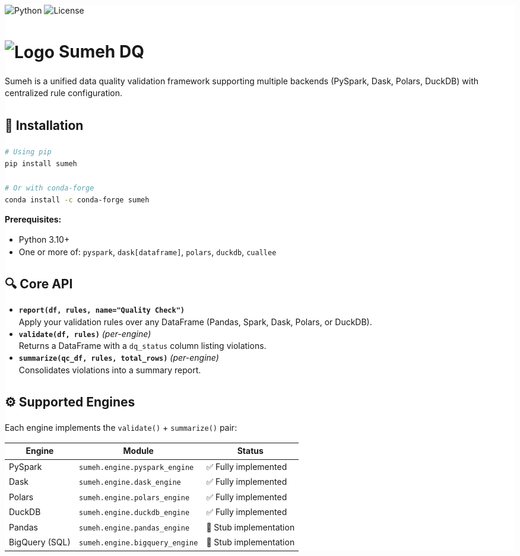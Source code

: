 ![Python](https://img.shields.io/badge/python-3.10%2B-blue.svg)
![License](https://img.shields.io/badge/license-Apache%202.0-green.svg)

# <h1 style="display: flex; align-items: center; gap: 0.5rem;"><img src="https://raw.githubusercontent.com/maltzsama/sumeh/refs/heads/feature/docs/docs/img/sumeh.svg" alt="Logo" style="height: 40px; width: auto; vertical-align: middle;" /> <span>Sumeh DQ</span> </h1>

Sumeh is a unified data quality validation framework supporting multiple backends (PySpark, Dask, Polars, DuckDB) with centralized rule configuration.

## 🚀 Installation

```bash
# Using pip
pip install sumeh

# Or with conda-forge
conda install -c conda-forge sumeh
```

**Prerequisites:**  
- Python 3.10+  
- One or more of: `pyspark`, `dask[dataframe]`, `polars`, `duckdb`, `cuallee`

## 🔍 Core API

- **`report(df, rules, name="Quality Check")`**  
  Apply your validation rules over any DataFrame (Pandas, Spark, Dask, Polars, or DuckDB).  
- **`validate(df, rules)`** *(per-engine)*  
  Returns a DataFrame with a `dq_status` column listing violations.  
- **`summarize(qc_df, rules, total_rows)`** *(per-engine)*  
  Consolidates violations into a summary report.

## ⚙️ Supported Engines

Each engine implements the `validate()` + `summarize()` pair:

| Engine                | Module                                  | Status          |
|-----------------------|-----------------------------------------|-----------------|
| PySpark               | `sumeh.engine.pyspark_engine`           | ✅ Fully implemented |
| Dask                  | `sumeh.engine.dask_engine`              | ✅ Fully implemented |
| Polars                | `sumeh.engine.polars_engine`            | ✅ Fully implemented |
| DuckDB                | `sumeh.engine.duckdb_engine`            | ✅ Fully implemented |
| Pandas                | `sumeh.engine.pandas_engine`            | 🔧 Stub implementation |
| BigQuery (SQL)        | `sumeh.engine.bigquery_engine`          | 🔧 Stub implementation |
